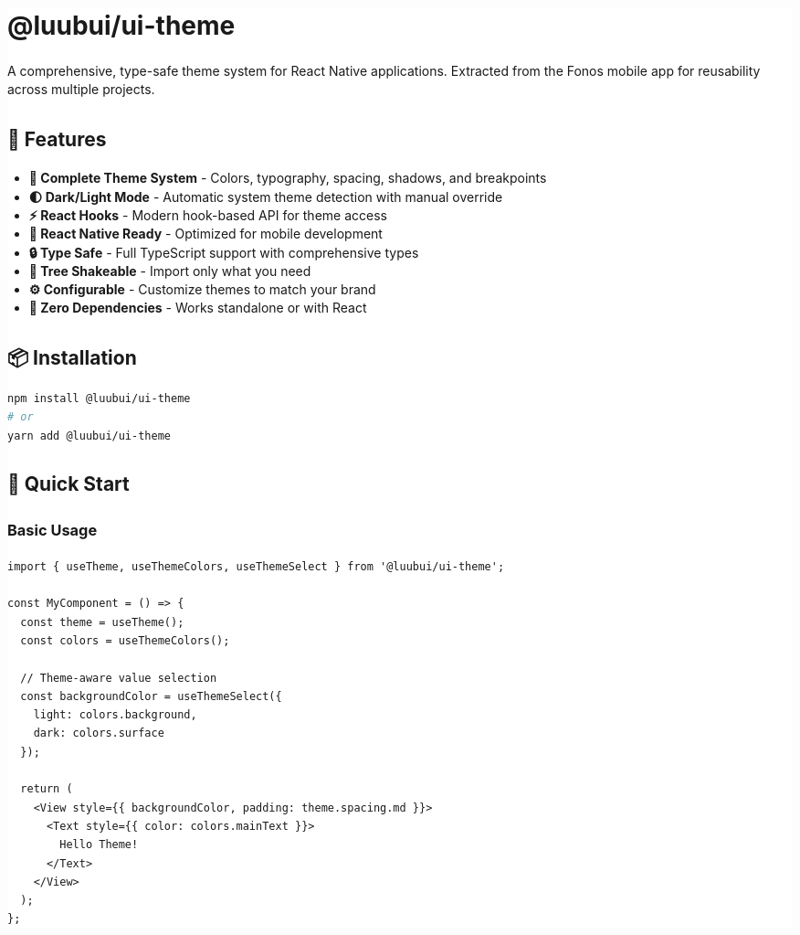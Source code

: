 # @luubui/ui-theme

A comprehensive, type-safe theme system for React Native applications. Extracted from the Fonos mobile app for reusability across multiple projects.

## 🚀 Features

- **🎨 Complete Theme System** - Colors, typography, spacing, shadows, and breakpoints
- **🌓 Dark/Light Mode** - Automatic system theme detection with manual override
- **⚡ React Hooks** - Modern hook-based API for theme access
- **📱 React Native Ready** - Optimized for mobile development
- **🔒 Type Safe** - Full TypeScript support with comprehensive types
- **🌳 Tree Shakeable** - Import only what you need
- **⚙️ Configurable** - Customize themes to match your brand
- **🔄 Zero Dependencies** - Works standalone or with React

## 📦 Installation

```bash
npm install @luubui/ui-theme
# or
yarn add @luubui/ui-theme
```

## 🎯 Quick Start

### Basic Usage

```tsx
import { useTheme, useThemeColors, useThemeSelect } from '@luubui/ui-theme';

const MyComponent = () => {
  const theme = useTheme();
  const colors = useThemeColors();
  
  // Theme-aware value selection
  const backgroundColor = useThemeSelect({
    light: colors.background,
    dark: colors.surface
  });
  
  return (
    <View style={{ backgroundColor, padding: theme.spacing.md }}>
      <Text style={{ color: colors.mainText }}>
        Hello Theme!
      </Text>
    </View>
  );
};
```
